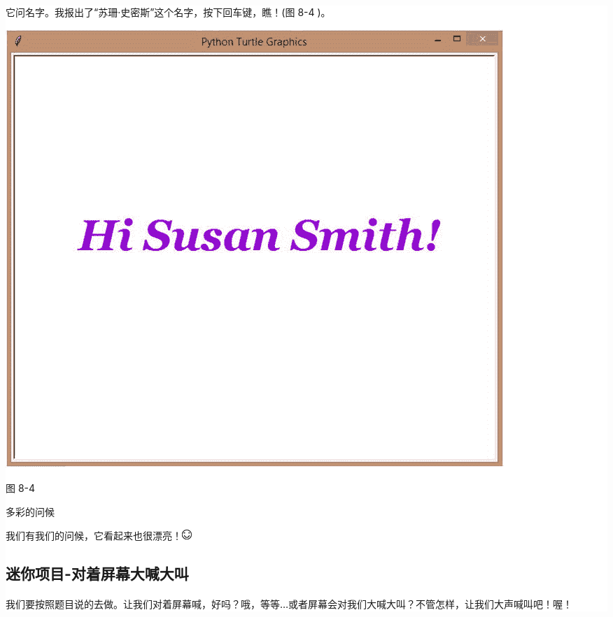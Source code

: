 它问名字。我报出了“苏珊·史密斯”这个名字，按下回车键，瞧！(图 8-4 )。

![img/505805_1_En_8_Fig4_HTML.jpg](img/505805_1_En_8_Fig4_HTML.jpg)

图 8-4

多彩的问候

我们有我们的问候，它看起来也很漂亮！![img/505805_1_En_8_Figj_HTML.gif](img/505805_1_En_8_Figj_HTML.gif)

## 迷你项目-对着屏幕大喊大叫

我们要按照题目说的去做。让我们对着屏幕喊，好吗？哦，等等…或者屏幕会对我们大喊大叫？不管怎样，让我们大声喊叫吧！喔！
